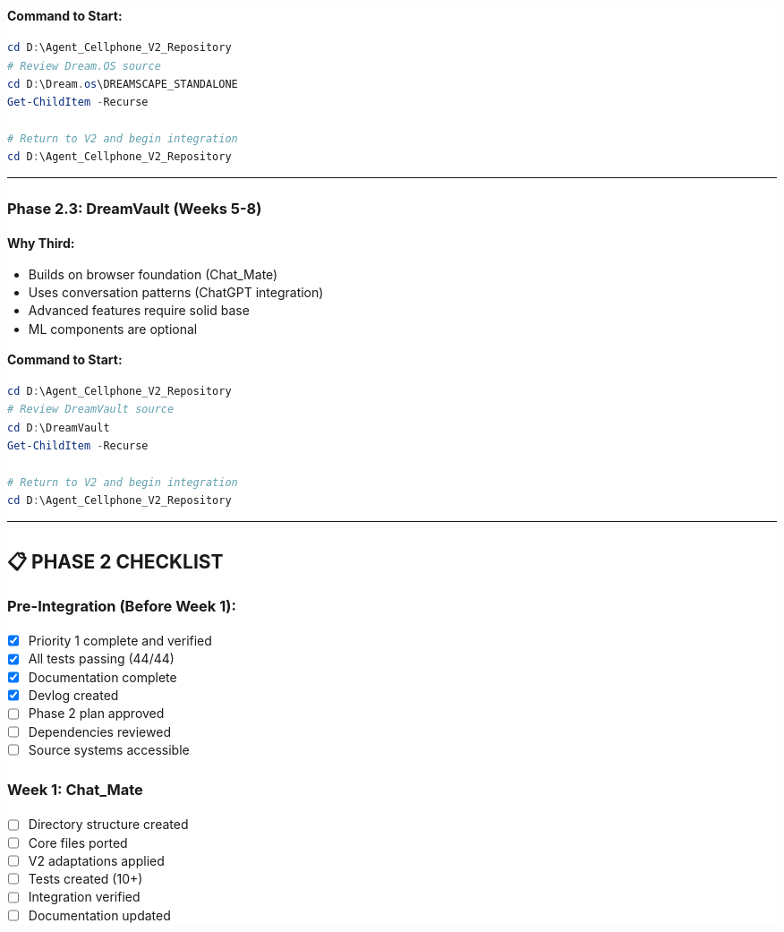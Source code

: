 **Command to Start:**
```powershell
cd D:\Agent_Cellphone_V2_Repository
# Review Dream.OS source
cd D:\Dream.os\DREAMSCAPE_STANDALONE
Get-ChildItem -Recurse

# Return to V2 and begin integration
cd D:\Agent_Cellphone_V2_Repository
```

---

### **Phase 2.3: DreamVault (Weeks 5-8)**
**Why Third:**
- Builds on browser foundation (Chat_Mate)
- Uses conversation patterns (ChatGPT integration)
- Advanced features require solid base
- ML components are optional

**Command to Start:**
```powershell
cd D:\Agent_Cellphone_V2_Repository
# Review DreamVault source
cd D:\DreamVault
Get-ChildItem -Recurse

# Return to V2 and begin integration
cd D:\Agent_Cellphone_V2_Repository
```

---

## 📋 **PHASE 2 CHECKLIST**

### **Pre-Integration (Before Week 1):**
- [x] Priority 1 complete and verified
- [x] All tests passing (44/44)
- [x] Documentation complete
- [x] Devlog created
- [ ] Phase 2 plan approved
- [ ] Dependencies reviewed
- [ ] Source systems accessible

### **Week 1: Chat_Mate**
- [ ] Directory structure created
- [ ] Core files ported
- [ ] V2 adaptations applied
- [ ] Tests created (10+)
- [ ] Integration verified
- [ ] Documentation updated
